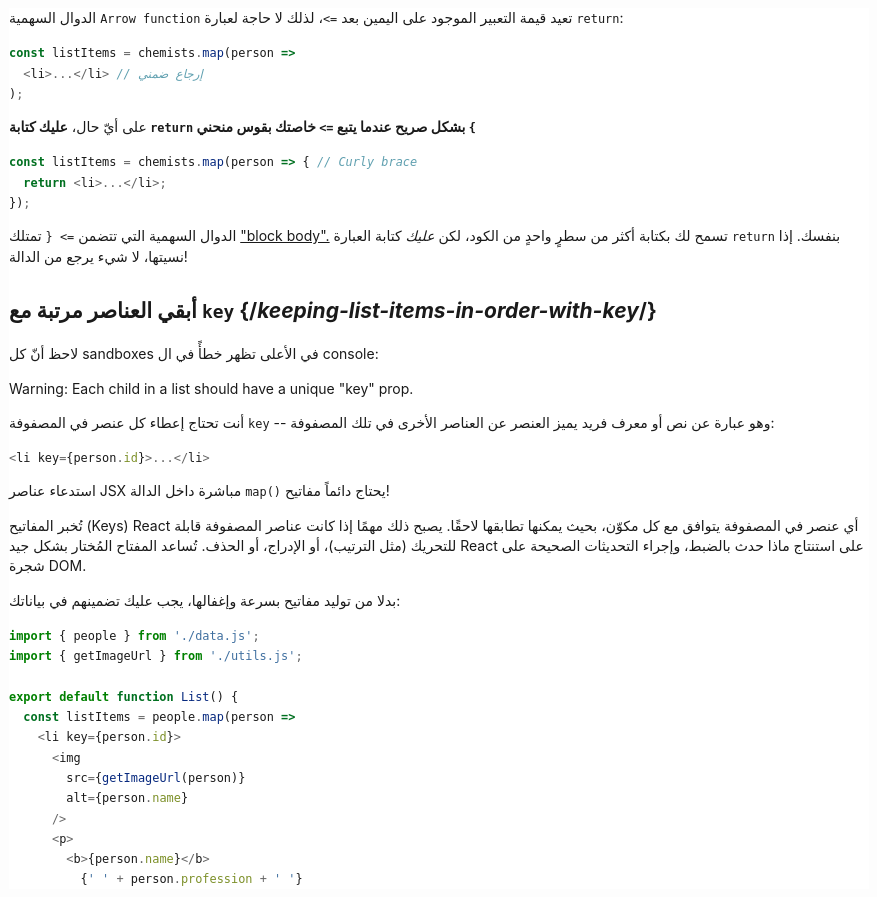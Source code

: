 </Sandpack>

<Pitfall>

الدوال السهمية `Arrow function` تعيد قيمة التعبير الموجود على اليمين بعد `=>`، لذلك لا حاجة لعبارة `return`:

```js
const listItems = chemists.map(person =>
  <li>...</li> // إرجاع ضمني
);
```

على أيّ حال، **عليك كتابة `return` بشكل صريح عندما يتبع `=>` خاصتك بقوس منحني `{`**

```js
const listItems = chemists.map(person => { // Curly brace
  return <li>...</li>;
});
```

الدوال السهمية التي تتضمن `=> {` تمتلك ["block body".](https://developer.mozilla.org/en-US/docs/Web/JavaScript/Reference/Functions/Arrow_functions#function_body) تسمح لك بكتابة أكثر من سطرٍ واحدٍ من الكود، لكن *عليك* كتابة العبارة `return` بنفسك. إذا نسيتها، لا شيء يرجع من الدالة!

</Pitfall>

## أبقي العناصر مرتبة مع `key` {/*keeping-list-items-in-order-with-key*/}

لاحظ أنّ كل sandboxes في الأعلى تظهر خطأً في ال console:

<ConsoleBlock level="error">

Warning: Each child in a list should have a unique "key" prop.

</ConsoleBlock>

أنت تحتاج إعطاء كل عنصر في المصفوفة `key` -- وهو عبارة عن نص أو معرف فريد يميز العنصر عن العناصر الأخرى في تلك المصفوفة:

```js
<li key={person.id}>...</li>
```

<Note>

استدعاء عناصر JSX مباشرة داخل الدالة `map()` يحتاج دائماً مفاتيح!

</Note>

تُخبر المفاتيح (Keys) React أي عنصر في المصفوفة يتوافق مع كل مكوّن، بحيث يمكنها تطابقها لاحقًا. يصبح ذلك مهمًا إذا كانت عناصر المصفوفة قابلة للتحريك (مثل الترتيب)، أو الإدراج، أو الحذف. تُساعد المفتاح المُختار بشكل جيد React على استنتاج ماذا حدث بالضبط، وإجراء التحديثات الصحيحة على شجرة DOM.

بدلا من توليد مفاتيح بسرعة وإغفالها، يجب عليك تضمينهم في بياناتك:

<Sandpack>

```js App.js
import { people } from './data.js';
import { getImageUrl } from './utils.js';

export default function List() {
  const listItems = people.map(person =>
    <li key={person.id}>
      <img
        src={getImageUrl(person)}
        alt={person.name}
      />
      <p>
        <b>{person.name}</b>
          {' ' + person.profession + ' '}
```